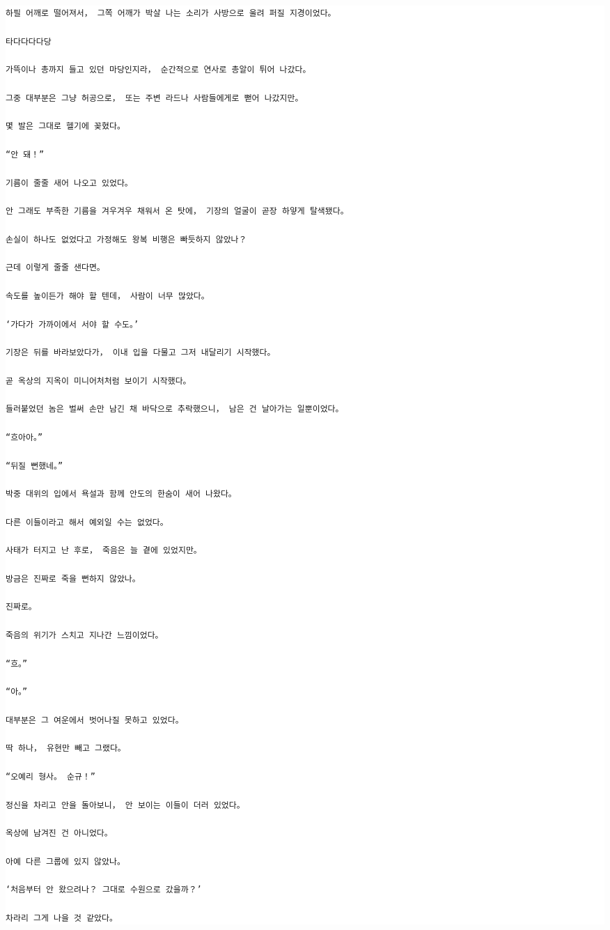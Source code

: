 	하필 어깨로 떨어져서， 그쪽 어깨가 박살 나는 소리가 사방으로 울려 퍼질 지경이었다。

	타다다다다당

	가뜩이나 총까지 들고 있던 마당인지라， 순간적으로 연사로 총알이 튀어 나갔다。

	그중 대부분은 그냥 허공으로， 또는 주변 라드나 사람들에게로 뻗어 나갔지만。

	몇 발은 그대로 헬기에 꽂혔다。

	“안 돼！”

	기름이 줄줄 새어 나오고 있었다。

	안 그래도 부족한 기름을 겨우겨우 채워서 온 탓에， 기장의 얼굴이 곧장 하얗게 탈색됐다。

	손실이 하나도 없었다고 가정해도 왕복 비행은 빠듯하지 않았나？

	근데 이렇게 줄줄 샌다면。

	속도를 높이든가 해야 할 텐데， 사람이 너무 많았다。

	‘가다가 가까이에서 서야 할 수도。’

	기장은 뒤를 바라보았다가， 이내 입을 다물고 그저 내달리기 시작했다。

	곧 옥상의 지옥이 미니어처처럼 보이기 시작했다。

	들러붙었던 놈은 벌써 손만 남긴 채 바닥으로 추락했으니， 남은 건 날아가는 일뿐이었다。

	“흐아아。”

	“뒤질 뻔했네。”

	박중 대위의 입에서 욕설과 함께 안도의 한숨이 새어 나왔다。

	다른 이들이라고 해서 예외일 수는 없었다。

	사태가 터지고 난 후로， 죽음은 늘 곁에 있었지만。

	방금은 진짜로 죽을 뻔하지 않았나。

	진짜로。

	죽음의 위기가 스치고 지나간 느낌이었다。

	“흐。”

	“아。”

	대부분은 그 여운에서 벗어나질 못하고 있었다。

	딱 하나， 유현만 빼고 그랬다。

	“오예리 형사。 순규！”

	정신을 차리고 안을 돌아보니， 안 보이는 이들이 더러 있었다。

	옥상에 남겨진 건 아니었다。

	아예 다른 그룹에 있지 않았나。

	‘처음부터 안 왔으려나？ 그대로 수원으로 갔을까？’

	차라리 그게 나을 것 같았다。
